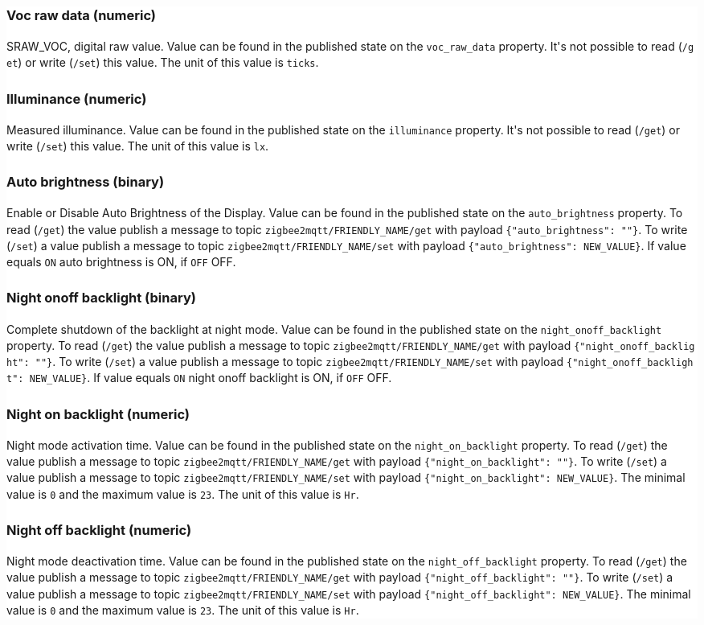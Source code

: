 ### Voc raw data (numeric)
SRAW_VOC, digital raw value.
Value can be found in the published state on the `voc_raw_data` property.
It's not possible to read (`/get`) or write (`/set`) this value.
The unit of this value is `ticks`.

### Illuminance (numeric)
Measured illuminance.
Value can be found in the published state on the `illuminance` property.
It's not possible to read (`/get`) or write (`/set`) this value.
The unit of this value is `lx`.

### Auto brightness (binary)
Enable or Disable Auto Brightness of the Display.
Value can be found in the published state on the `auto_brightness` property.
To read (`/get`) the value publish a message to topic `zigbee2mqtt/FRIENDLY_NAME/get` with payload `{"auto_brightness": ""}`.
To write (`/set`) a value publish a message to topic `zigbee2mqtt/FRIENDLY_NAME/set` with payload `{"auto_brightness": NEW_VALUE}`.
If value equals `ON` auto brightness is ON, if `OFF` OFF.

### Night onoff backlight (binary)
Complete shutdown of the backlight at night mode.
Value can be found in the published state on the `night_onoff_backlight` property.
To read (`/get`) the value publish a message to topic `zigbee2mqtt/FRIENDLY_NAME/get` with payload `{"night_onoff_backlight": ""}`.
To write (`/set`) a value publish a message to topic `zigbee2mqtt/FRIENDLY_NAME/set` with payload `{"night_onoff_backlight": NEW_VALUE}`.
If value equals `ON` night onoff backlight is ON, if `OFF` OFF.

### Night on backlight (numeric)
Night mode activation time.
Value can be found in the published state on the `night_on_backlight` property.
To read (`/get`) the value publish a message to topic `zigbee2mqtt/FRIENDLY_NAME/get` with payload `{"night_on_backlight": ""}`.
To write (`/set`) a value publish a message to topic `zigbee2mqtt/FRIENDLY_NAME/set` with payload `{"night_on_backlight": NEW_VALUE}`.
The minimal value is `0` and the maximum value is `23`.
The unit of this value is `Hr`.

### Night off backlight (numeric)
Night mode deactivation time.
Value can be found in the published state on the `night_off_backlight` property.
To read (`/get`) the value publish a message to topic `zigbee2mqtt/FRIENDLY_NAME/get` with payload `{"night_off_backlight": ""}`.
To write (`/set`) a value publish a message to topic `zigbee2mqtt/FRIENDLY_NAME/set` with payload `{"night_off_backlight": NEW_VALUE}`.
The minimal value is `0` and the maximum value is `23`.
The unit of this value is `Hr`.
